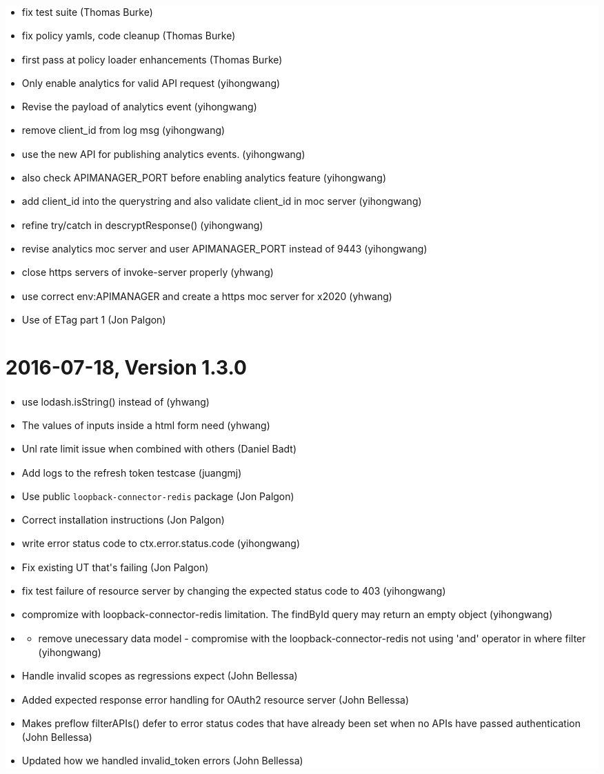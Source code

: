  * fix test suite (Thomas Burke)

 * fix policy yamls, code cleanup (Thomas Burke)

 * first pass at policy loader enhancements (Thomas Burke)

 * Only enable analytics for valid API request (yihongwang)

 * Revise the payload of analytics event (yihongwang)

 * remove client_id from log msg (yihongwang)

 * use the new API for publishing analytics events. (yihongwang)

 * also check APIMANAGER_PORT before enabling analytics feature (yihongwang)

 * add client_id into the querystring and also validate client_id in moc server (yihongwang)

 * refine try/catch in descryptResponse() (yihongwang)

 * revise analytics moc server and user APIMANAGER_PORT instead of 9443 (yihongwang)

 * close https servers of invoke-server properly (yhwang)

 * use correct env:APIMANAGER and create a https moc server for x2020 (yhwang)

 * Use of ETag part 1 (Jon Palgon)


2016-07-18, Version 1.3.0
=========================

 * use lodash.isString() instead of (yhwang)

 * The values of inputs inside a html form need (yhwang)

 * Unl rate limit issue when combined with others (Daniel Badt)

 * Add logs to the refresh token testcase (juangmj)

 * Use public `loopback-connector-redis` package (Jon Palgon)

 * Correct installation instructions (Jon Palgon)

 * write error status code to ctx.error.status.code (yihongwang)

 * Fix existing UT that's failing (Jon Palgon)

 * fix test failure of resource server by changing the expected status code to 403 (yihongwang)

 * compromize with loopback-connector-redis limitation. The findById query may return an empty object (yihongwang)

 * - remove unecessary data model - compromise with the loopback-connector-redis   not using 'and' operator in where filter (yihongwang)

 * Handle invalid scopes as regressions expect (John Bellessa)

 * Added expected response error handling for OAuth2 resource server (John Bellessa)

 * Makes preflow filterAPIs() defer to error status codes that have already been set when no APIs have passed authentication (John Bellessa)

 * Updated how we handled invalid_token errors (John Bellessa)
